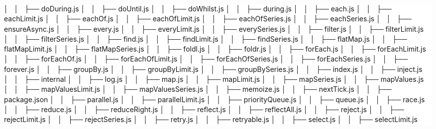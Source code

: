 │   │   ├── doDuring.js
│   │   ├── doUntil.js
│   │   ├── doWhilst.js
│   │   ├── during.js
│   │   ├── each.js
│   │   ├── eachLimit.js
│   │   ├── eachOf.js
│   │   ├── eachOfLimit.js
│   │   ├── eachOfSeries.js
│   │   ├── eachSeries.js
│   │   ├── ensureAsync.js
│   │   ├── every.js
│   │   ├── everyLimit.js
│   │   ├── everySeries.js
│   │   ├── filter.js
│   │   ├── filterLimit.js
│   │   ├── filterSeries.js
│   │   ├── find.js
│   │   ├── findLimit.js
│   │   ├── findSeries.js
│   │   ├── flatMap.js
│   │   ├── flatMapLimit.js
│   │   ├── flatMapSeries.js
│   │   ├── foldl.js
│   │   ├── foldr.js
│   │   ├── forEach.js
│   │   ├── forEachLimit.js
│   │   ├── forEachOf.js
│   │   ├── forEachOfLimit.js
│   │   ├── forEachOfSeries.js
│   │   ├── forEachSeries.js
│   │   ├── forever.js
│   │   ├── groupBy.js
│   │   ├── groupByLimit.js
│   │   ├── groupBySeries.js
│   │   ├── index.js
│   │   ├── inject.js
│   │   ├── internal
│   │   ├── log.js
│   │   ├── map.js
│   │   ├── mapLimit.js
│   │   ├── mapSeries.js
│   │   ├── mapValues.js
│   │   ├── mapValuesLimit.js
│   │   ├── mapValuesSeries.js
│   │   ├── memoize.js
│   │   ├── nextTick.js
│   │   ├── package.json
│   │   ├── parallel.js
│   │   ├── parallelLimit.js
│   │   ├── priorityQueue.js
│   │   ├── queue.js
│   │   ├── race.js
│   │   ├── reduce.js
│   │   ├── reduceRight.js
│   │   ├── reflect.js
│   │   ├── reflectAll.js
│   │   ├── reject.js
│   │   ├── rejectLimit.js
│   │   ├── rejectSeries.js
│   │   ├── retry.js
│   │   ├── retryable.js
│   │   ├── select.js
│   │   ├── selectLimit.js